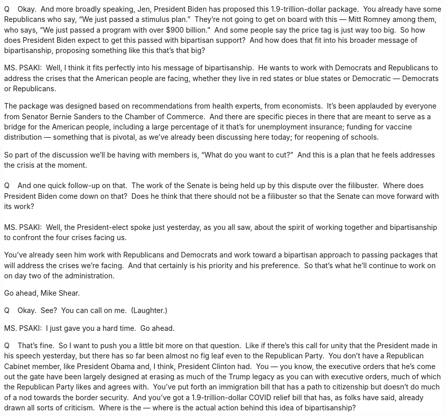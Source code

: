 Q    Okay.  And more broadly speaking, Jen, President Biden has proposed
this 1.9-trillion-dollar package.  You already have some Republicans who
say, “We just passed a stimulus plan.”  They’re not going to get on
board with this — Mitt Romney among them, who says, “We just passed a
program with over $900 billion.”  And some people say the price tag is
just way too big.  So how does President Biden expect to get this passed
with bipartisan support?  And how does that fit into his broader message
of bipartisanship, proposing something like this that’s that big?

MS. PSAKI:  Well, I think it fits perfectly into his message of
bipartisanship.  He wants to work with Democrats and Republicans to
address the crises that the American people are facing, whether they
live in red states or blue states or Democratic — Democrats or
Republicans.

The package was designed based on recommendations from health experts,
from economists.  It’s been applauded by everyone from Senator Bernie
Sanders to the Chamber of Commerce.  And there are specific pieces in
there that are meant to serve as a bridge for the American people,
including a large percentage of it that’s for unemployment insurance;
funding for vaccine distribution — something that is pivotal, as we’ve
already been discussing here today; for reopening of schools.

So part of the discussion we’ll be having with members is, “What do you
want to cut?”  And this is a plan that he feels addresses the crisis at
the moment.  
   
Q    And one quick follow-up on that.  The work of the Senate is being
held up by this dispute over the filibuster.  Where does President Biden
come down on that?  Does he think that there should not be a filibuster
so that the Senate can move forward with its work?  
   
MS. PSAKI:  Well, the President-elect spoke just yesterday, as you all
saw, about the spirit of working together and bipartisanship to confront
the four crises facing us.

You’ve already seen him work with Republicans and Democrats and work
toward a bipartisan approach to passing packages that will address the
crises we’re facing.  And that certainly is his priority and his
preference.  So that’s what he’ll continue to work on on day two of the
administration.

Go ahead, Mike Shear. 

Q    Okay.  See?  You can call on me.  (Laughter.)

MS. PSAKI:  I just gave you a hard time.  Go ahead.

Q    That’s fine.  So I want to push you a little bit more on that
question.  Like if there’s this call for unity that the President made
in his speech yesterday, but there has so far been almost no fig leaf
even to the Republican Party.  You don’t have a Republican Cabinet
member, like President Obama and, I think, President Clinton had.  You —
you know, the executive orders that he’s come out the gate have been
largely designed at erasing as much of the Trump legacy as you can with
executive orders, much of which the Republican Party likes and agrees
with.  You’ve put forth an immigration bill that has a path to
citizenship but doesn’t do much of a nod towards the border security.
 And you’ve got a 1.9-trillion-dollar COVID relief bill that has, as
folks have said, already drawn all sorts of criticism.  Where is the —
where is the actual action behind this idea of bipartisanship? 

